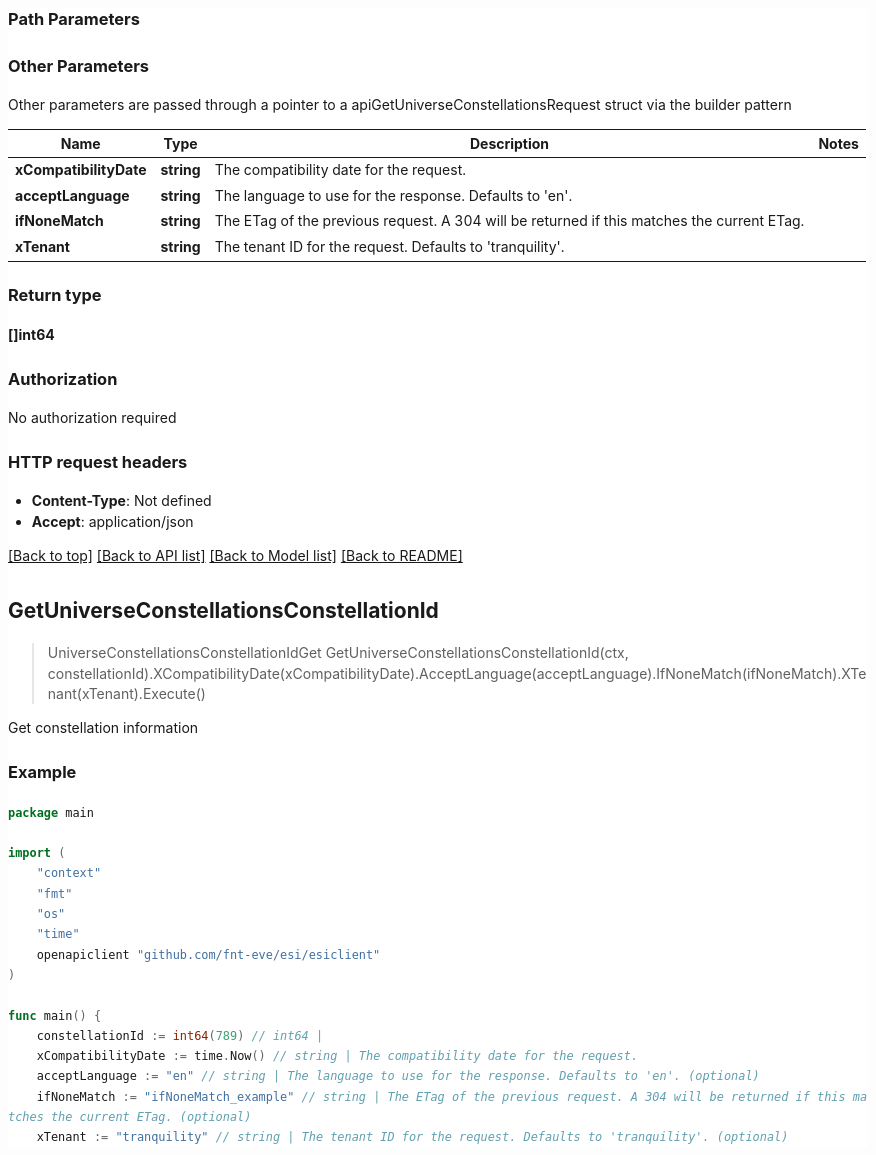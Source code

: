 ### Path Parameters



### Other Parameters

Other parameters are passed through a pointer to a apiGetUniverseConstellationsRequest struct via the builder pattern


Name | Type | Description  | Notes
------------- | ------------- | ------------- | -------------
 **xCompatibilityDate** | **string** | The compatibility date for the request. | 
 **acceptLanguage** | **string** | The language to use for the response. Defaults to &#39;en&#39;. | 
 **ifNoneMatch** | **string** | The ETag of the previous request. A 304 will be returned if this matches the current ETag. | 
 **xTenant** | **string** | The tenant ID for the request. Defaults to &#39;tranquility&#39;. | 

### Return type

**[]int64**

### Authorization

No authorization required

### HTTP request headers

- **Content-Type**: Not defined
- **Accept**: application/json

[[Back to top]](#) [[Back to API list]](../README.md#documentation-for-api-endpoints)
[[Back to Model list]](../README.md#documentation-for-models)
[[Back to README]](../README.md)


## GetUniverseConstellationsConstellationId

> UniverseConstellationsConstellationIdGet GetUniverseConstellationsConstellationId(ctx, constellationId).XCompatibilityDate(xCompatibilityDate).AcceptLanguage(acceptLanguage).IfNoneMatch(ifNoneMatch).XTenant(xTenant).Execute()

Get constellation information



### Example

```go
package main

import (
	"context"
	"fmt"
	"os"
    "time"
	openapiclient "github.com/fnt-eve/esi/esiclient"
)

func main() {
	constellationId := int64(789) // int64 | 
	xCompatibilityDate := time.Now() // string | The compatibility date for the request.
	acceptLanguage := "en" // string | The language to use for the response. Defaults to 'en'. (optional)
	ifNoneMatch := "ifNoneMatch_example" // string | The ETag of the previous request. A 304 will be returned if this matches the current ETag. (optional)
	xTenant := "tranquility" // string | The tenant ID for the request. Defaults to 'tranquility'. (optional)
```